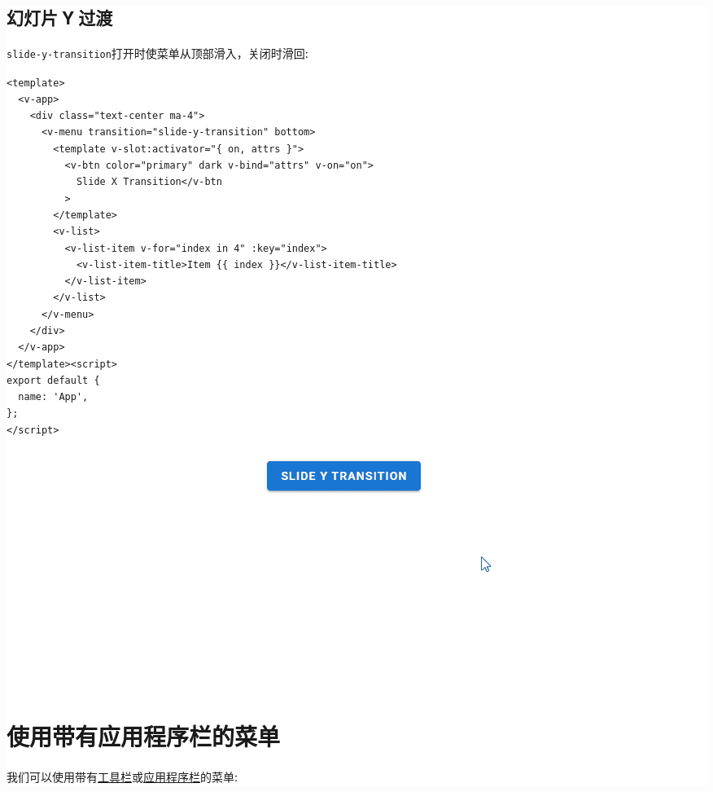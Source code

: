 ## 幻灯片 Y 过渡

`slide-y-transition`打开时使菜单从顶部滑入，关闭时滑回:

```
<template>
  <v-app>
    <div class="text-center ma-4">
      <v-menu transition="slide-y-transition" bottom>
        <template v-slot:activator="{ on, attrs }">
          <v-btn color="primary" dark v-bind="attrs" v-on="on">
            Slide X Transition</v-btn
          >
        </template>
        <v-list>
          <v-list-item v-for="index in 4" :key="index">
            <v-list-item-title>Item {{ index }}</v-list-item-title>
          </v-list-item>
        </v-list>
      </v-menu>
    </div>
  </v-app>
</template><script>
export default {
  name: 'App',
};
</script>
```

![](img/5eb18a118da8d4b3128640cd74b41635.png)

# 使用带有应用程序栏的菜单

我们可以使用带有[工具栏](https://codingbeautydev.com/blog/vuetify-toolbar/)或[应用程序栏](https://codingbeautydev.com/blog/vuetify-app-bar/)的菜单:
